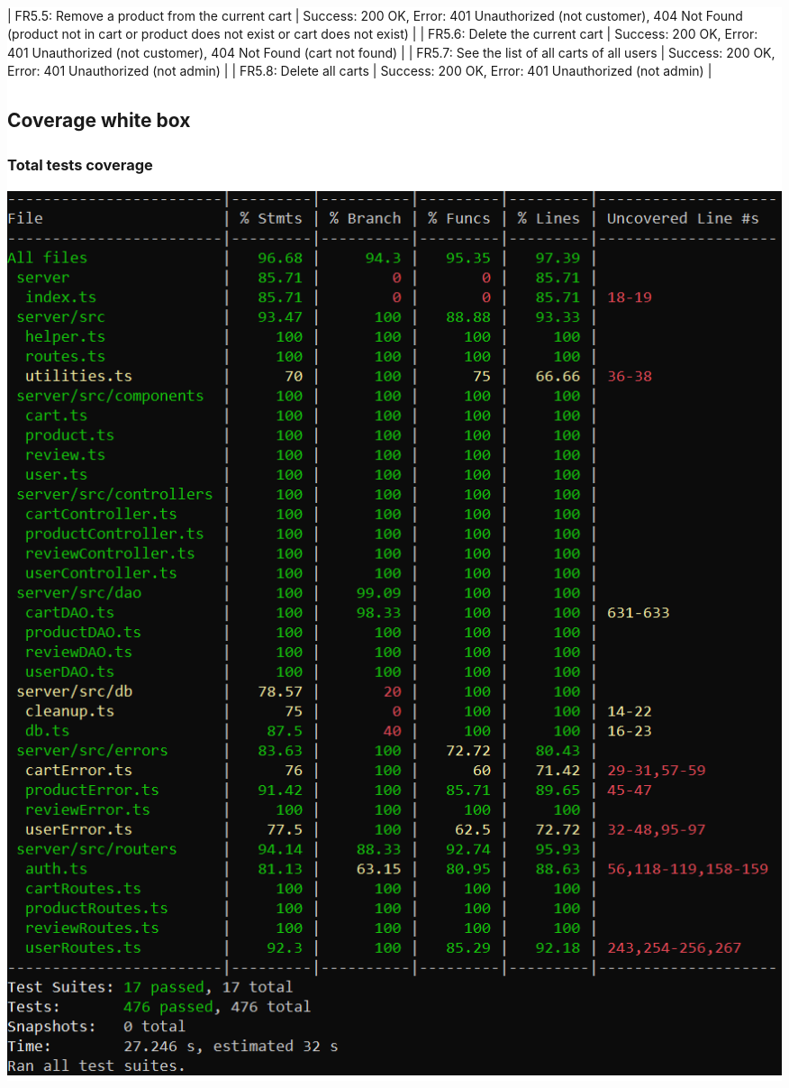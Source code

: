 | FR5.5: Remove a product from the current cart   | Success: 200 OK, Error: 401 Unauthorized (not customer), 404 Not Found (product not in cart or product does not exist or cart does not exist) |
| FR5.6: Delete the current cart                  | Success: 200 OK, Error: 401 Unauthorized (not customer), 404 Not Found (cart not found)    |
| FR5.7: See the list of all carts of all users   | Success: 200 OK, Error: 401 Unauthorized (not admin)                                      |
| FR5.8: Delete all carts                         | Success: 200 OK, Error: 401 Unauthorized (not admin)                                      |

## Coverage white box

### Total tests coverage
![Total Test Coverage](material/testReport/TotalTestCoverage.png)
